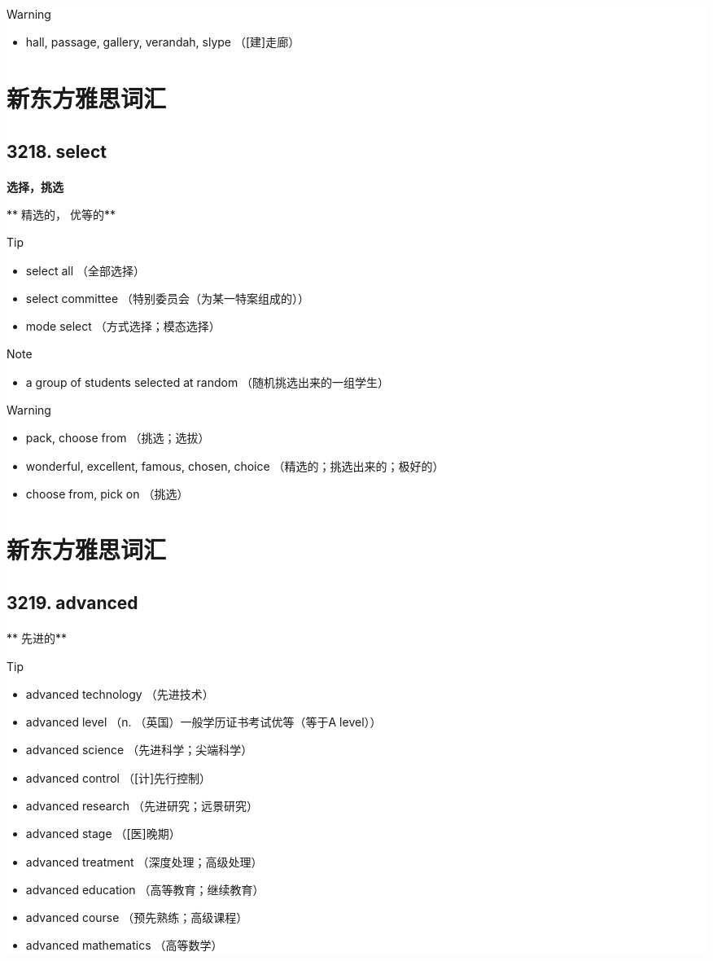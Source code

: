> [!WARNING]
>
> - hall, passage, gallery, verandah, slype （[建]走廊）
>

# 新东方雅思词汇

## 3218. select

**选择，挑选**

** 精选的， 优等的**

> [!TIP]
>
> - select all （全部选择）
>
> - select committee （特别委员会（为某一特案组成的））
>
> - mode select （方式选择；模态选择）
>

> [!NOTE]
>
> - a group of students selected at random （随机挑选出来的一组学生）
>

> [!WARNING]
>
> - pack, choose from （挑选；选拔）
>
> - wonderful, excellent, famous, chosen, choice （精选的；挑选出来的；极好的）
>
> - choose from, pick on （挑选）
>

# 新东方雅思词汇

## 3219. advanced

** 先进的**

> [!TIP]
>
> - advanced technology （先进技术）
>
> - advanced level （n. （英国）一般学历证书考试优等（等于A level））
>
> - advanced science （先进科学；尖端科学）
>
> - advanced control （[计]先行控制）
>
> - advanced research （先进研究；远景研究）
>
> - advanced stage （[医]晚期）
>
> - advanced treatment （深度处理；高级处理）
>
> - advanced education （高等教育；继续教育）
>
> - advanced course （预先熟练；高级课程）
>
> - advanced mathematics （高等数学）